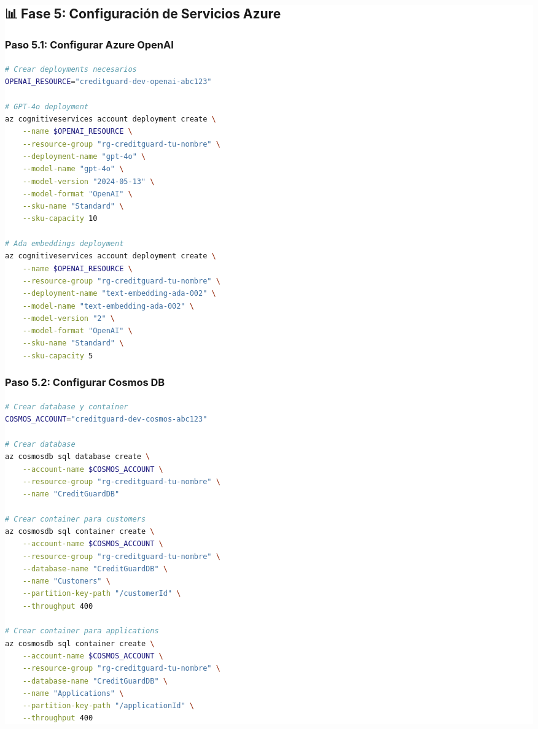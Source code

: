 ## 📊 **Fase 5: Configuración de Servicios Azure**

### **Paso 5.1: Configurar Azure OpenAI**
```bash
# Crear deployments necesarios
OPENAI_RESOURCE="creditguard-dev-openai-abc123"

# GPT-4o deployment
az cognitiveservices account deployment create \
    --name $OPENAI_RESOURCE \
    --resource-group "rg-creditguard-tu-nombre" \
    --deployment-name "gpt-4o" \
    --model-name "gpt-4o" \
    --model-version "2024-05-13" \
    --model-format "OpenAI" \
    --sku-name "Standard" \
    --sku-capacity 10

# Ada embeddings deployment
az cognitiveservices account deployment create \
    --name $OPENAI_RESOURCE \
    --resource-group "rg-creditguard-tu-nombre" \
    --deployment-name "text-embedding-ada-002" \
    --model-name "text-embedding-ada-002" \
    --model-version "2" \
    --model-format "OpenAI" \
    --sku-name "Standard" \
    --sku-capacity 5
```

### **Paso 5.2: Configurar Cosmos DB**
```bash
# Crear database y container
COSMOS_ACCOUNT="creditguard-dev-cosmos-abc123"

# Crear database
az cosmosdb sql database create \
    --account-name $COSMOS_ACCOUNT \
    --resource-group "rg-creditguard-tu-nombre" \
    --name "CreditGuardDB"

# Crear container para customers
az cosmosdb sql container create \
    --account-name $COSMOS_ACCOUNT \
    --resource-group "rg-creditguard-tu-nombre" \
    --database-name "CreditGuardDB" \
    --name "Customers" \
    --partition-key-path "/customerId" \
    --throughput 400

# Crear container para applications  
az cosmosdb sql container create \
    --account-name $COSMOS_ACCOUNT \
    --resource-group "rg-creditguard-tu-nombre" \
    --database-name "CreditGuardDB" \
    --name "Applications" \
    --partition-key-path "/applicationId" \
    --throughput 400
```
